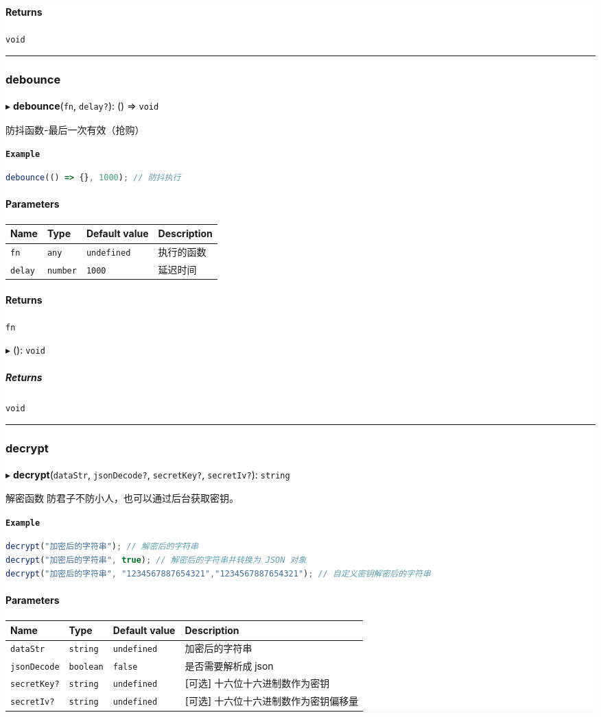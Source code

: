 #### Returns

`void`

___

### debounce

▸ **debounce**(`fn`, `delay?`): () => `void`

防抖函数-最后一次有效（抢购）

**`Example`**

```ts
debounce(() => {}, 1000); // 防抖执行
```

#### Parameters

| Name | Type | Default value | Description |
| :------ | :------ | :------ | :------ |
| `fn` | `any` | `undefined` | 执行的函数 |
| `delay` | `number` | `1000` | 延迟时间 |

#### Returns

`fn`

▸ (): `void`

##### Returns

`void`

___

### decrypt

▸ **decrypt**(`dataStr`, `jsonDecode?`, `secretKey?`, `secretIv?`): `string`

解密函数
防君子不防小人，也可以通过后台获取密钥。

**`Example`**

```ts
decrypt("加密后的字符串"); // 解密后的字符串
decrypt("加密后的字符串", true); // 解密后的字符串并转换为 JSON 对象
decrypt("加密后的字符串", "1234567887654321","1234567887654321"); // 自定义密钥解密后的字符串
```

#### Parameters

| Name | Type | Default value | Description |
| :------ | :------ | :------ | :------ |
| `dataStr` | `string` | `undefined` | 加密后的字符串 |
| `jsonDecode` | `boolean` | `false` | 是否需要解析成 json |
| `secretKey?` | `string` | `undefined` | [可选] 十六位十六进制数作为密钥 |
| `secretIv?` | `string` | `undefined` | [可选] 十六位十六进制数作为密钥偏移量 |
